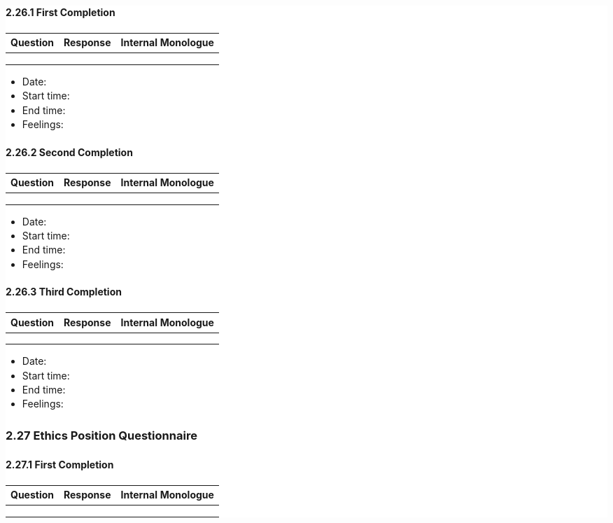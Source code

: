 #### 2.26.1 First Completion

|Question|Response|Internal Monologue|
|:---|:---|:---|
|||
|||
|||

- Date:
- Start time:
- End time:
- Feelings:

#### 2.26.2 Second Completion

|Question|Response|Internal Monologue|
|:---|:---|:---|
|||
|||
|||

- Date:
- Start time:
- End time:
- Feelings:

#### 2.26.3 Third Completion

|Question|Response|Internal Monologue|
|:---|:---|:---|
|||
|||
|||

- Date:
- Start time:
- End time:
- Feelings:

### 2.27 Ethics Position Questionnaire


#### 2.27.1 First Completion

|Question|Response|Internal Monologue|
|:---|:---|:---|
|||
|||
|||
